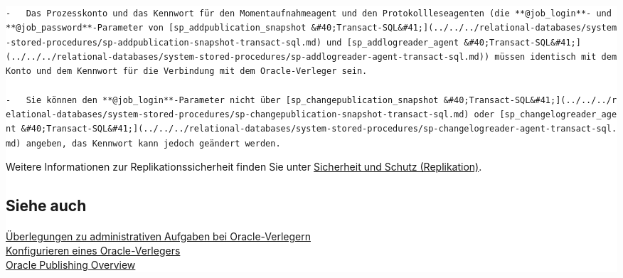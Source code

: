     -   Das Prozesskonto und das Kennwort für den Momentaufnahmeagent und den Protokollleseagenten (die **@job_login**- und **@job_password**-Parameter von [sp_addpublication_snapshot &#40;Transact-SQL&#41;](../../../relational-databases/system-stored-procedures/sp-addpublication-snapshot-transact-sql.md) und [sp_addlogreader_agent &#40;Transact-SQL&#41;](../../../relational-databases/system-stored-procedures/sp-addlogreader-agent-transact-sql.md)) müssen identisch mit dem Konto und dem Kennwort für die Verbindung mit dem Oracle-Verleger sein.  
  
    -   Sie können den **@job_login**-Parameter nicht über [sp_changepublication_snapshot &#40;Transact-SQL&#41;](../../../relational-databases/system-stored-procedures/sp-changepublication-snapshot-transact-sql.md) oder [sp_changelogreader_agent &#40;Transact-SQL&#41;](../../../relational-databases/system-stored-procedures/sp-changelogreader-agent-transact-sql.md) angeben, das Kennwort kann jedoch geändert werden.  
  
 Weitere Informationen zur Replikationssicherheit finden Sie unter [Sicherheit und Schutz &#40;Replikation&#41;](../../../relational-databases/replication/security/security-and-protection-replication.md).  
  
## <a name="see-also"></a>Siehe auch  
 [Überlegungen zu administrativen Aufgaben bei Oracle-Verlegern](../../../relational-databases/replication/non-sql/administrative-considerations-for-oracle-publishers.md)   
 [Konfigurieren eines Oracle-Verlegers](../../../relational-databases/replication/non-sql/configure-an-oracle-publisher.md)   
 [Oracle Publishing Overview](../../../relational-databases/replication/non-sql/oracle-publishing-overview.md)  
  
  
